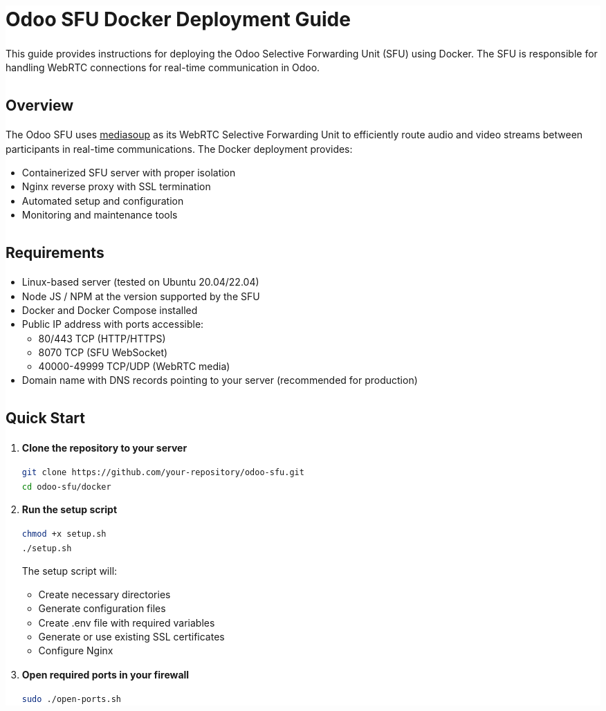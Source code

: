 # Odoo SFU Docker Deployment Guide

This guide provides instructions for deploying the Odoo Selective Forwarding Unit (SFU) using Docker. The SFU is responsible for handling WebRTC connections for real-time communication in Odoo.

## Overview

The Odoo SFU uses [mediasoup](https://mediasoup.org/) as its WebRTC Selective Forwarding Unit to efficiently route audio and video streams between participants in real-time communications. The Docker deployment provides:

- Containerized SFU server with proper isolation
- Nginx reverse proxy with SSL termination
- Automated setup and configuration
- Monitoring and maintenance tools

## Requirements

- Linux-based server (tested on Ubuntu 20.04/22.04)
- Node JS / NPM at the version supported by the SFU
- Docker and Docker Compose installed
- Public IP address with ports accessible:
  - 80/443 TCP (HTTP/HTTPS)
  - 8070 TCP (SFU WebSocket)
  - 40000-49999 TCP/UDP (WebRTC media)
- Domain name with DNS records pointing to your server (recommended for production)

## Quick Start

1. **Clone the repository to your server**

   ```bash
   git clone https://github.com/your-repository/odoo-sfu.git
   cd odoo-sfu/docker
   ```

2. **Run the setup script**

   ```bash
   chmod +x setup.sh
   ./setup.sh
   ```

   The setup script will:
   - Create necessary directories
   - Generate configuration files
   - Create .env file with required variables
   - Generate or use existing SSL certificates
   - Configure Nginx

3. **Open required ports in your firewall**

   ```bash
   sudo ./open-ports.sh
   ```

